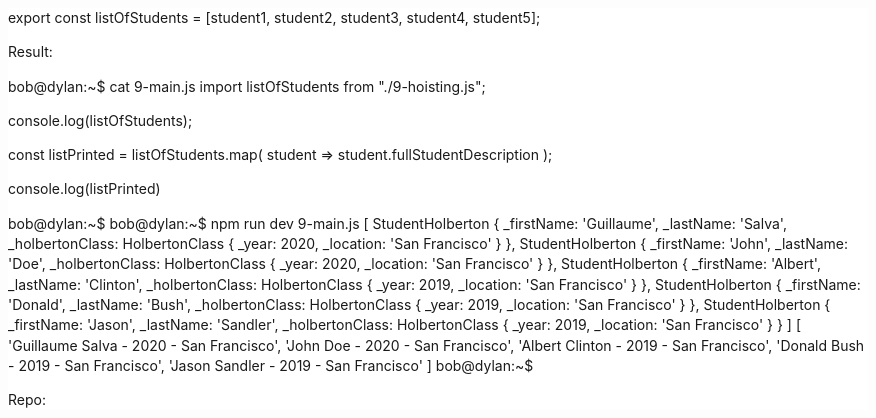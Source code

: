 export const listOfStudents = [student1, student2, student3, student4, student5];

Result:

bob@dylan:~$ cat 9-main.js
import listOfStudents from "./9-hoisting.js";

console.log(listOfStudents);

const listPrinted = listOfStudents.map(
    student => student.fullStudentDescription
);

console.log(listPrinted)

bob@dylan:~$
bob@dylan:~$ npm run dev 9-main.js
[
  StudentHolberton {
    _firstName: 'Guillaume',
    _lastName: 'Salva',
    _holbertonClass: HolbertonClass { _year: 2020, _location: 'San Francisco' }
  },
  StudentHolberton {
    _firstName: 'John',
    _lastName: 'Doe',
    _holbertonClass: HolbertonClass { _year: 2020, _location: 'San Francisco' }
  },
  StudentHolberton {
    _firstName: 'Albert',
    _lastName: 'Clinton',
    _holbertonClass: HolbertonClass { _year: 2019, _location: 'San Francisco' }
  },
  StudentHolberton {
    _firstName: 'Donald',
    _lastName: 'Bush',
    _holbertonClass: HolbertonClass { _year: 2019, _location: 'San Francisco' }
  },
  StudentHolberton {
    _firstName: 'Jason',
    _lastName: 'Sandler',
    _holbertonClass: HolbertonClass { _year: 2019, _location: 'San Francisco' }
  }
]
[
  'Guillaume Salva - 2020 - San Francisco',
  'John Doe - 2020 - San Francisco',
  'Albert Clinton - 2019 - San Francisco',
  'Donald Bush - 2019 - San Francisco',
  'Jason Sandler - 2019 - San Francisco'
]
bob@dylan:~$

Repo:
